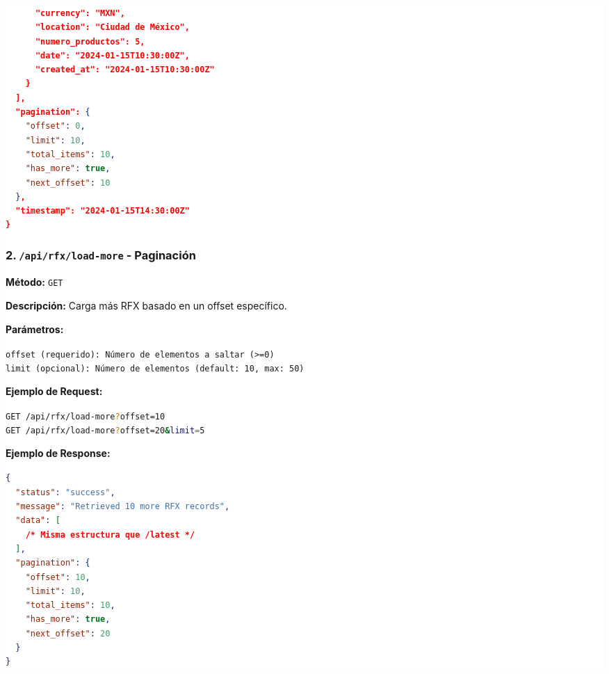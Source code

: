 ```json
      "currency": "MXN",
      "location": "Ciudad de México",
      "numero_productos": 5,
      "date": "2024-01-15T10:30:00Z",
      "created_at": "2024-01-15T10:30:00Z"
    }
  ],
  "pagination": {
    "offset": 0,
    "limit": 10,
    "total_items": 10,
    "has_more": true,
    "next_offset": 10
  },
  "timestamp": "2024-01-15T14:30:00Z"
}
```

### 2. `/api/rfx/load-more` - Paginación

**Método:** `GET`

**Descripción:** Carga más RFX basado en un offset específico.

**Parámetros:**

```
offset (requerido): Número de elementos a saltar (>=0)
limit (opcional): Número de elementos (default: 10, max: 50)
```

**Ejemplo de Request:**

```bash
GET /api/rfx/load-more?offset=10
GET /api/rfx/load-more?offset=20&limit=5
```

**Ejemplo de Response:**

```json
{
  "status": "success",
  "message": "Retrieved 10 more RFX records",
  "data": [
    /* Misma estructura que /latest */
  ],
  "pagination": {
    "offset": 10,
    "limit": 10,
    "total_items": 10,
    "has_more": true,
    "next_offset": 20
  }
}
```
